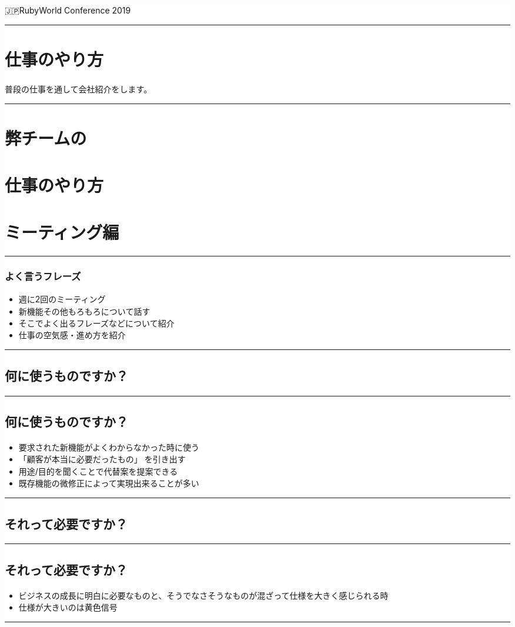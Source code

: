 
🇯🇵RubyWorld Conference 2019

---

# 仕事のやり方

普段の仕事を通して会社紹介をします。

---

# 弊チームの
# 仕事のやり方
# ミーティング編

---

### よく言うフレーズ

- 週に2回のミーティング
- 新機能その他もろもろについて話す
- そこでよく出るフレーズなどについて紹介
- 仕事の空気感・進め方を紹介

---

## 何に使うものですか？

---

## 何に使うものですか？

- 要求された新機能がよくわからなかった時に使う
- 「顧客が本当に必要だったもの」 を引き出す
- 用途/目的を聞くことで代替案を提案できる
- 既存機能の微修正によって実現出来ることが多い

---

## それって必要ですか？

---

## それって必要ですか？

- ビジネスの成長に明白に必要なものと、そうでなさそうなものが混ざって仕様を大きく感じられる時
- 仕様が大きいのは黄色信号

---